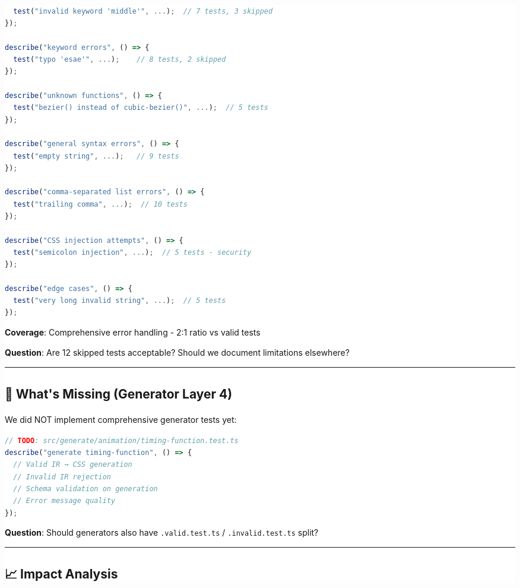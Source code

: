 ```typescript
  test("invalid keyword 'middle'", ...);  // 7 tests, 3 skipped
});

describe("keyword errors", () => {
  test("typo 'esae'", ...);    // 8 tests, 2 skipped
});

describe("unknown functions", () => {
  test("bezier() instead of cubic-bezier()", ...);  // 5 tests
});

describe("general syntax errors", () => {
  test("empty string", ...);   // 9 tests
});

describe("comma-separated list errors", () => {
  test("trailing comma", ...);  // 10 tests
});

describe("CSS injection attempts", () => {
  test("semicolon injection", ...);  // 5 tests - security
});

describe("edge cases", () => {
  test("very long invalid string", ...);  // 5 tests
});
```

**Coverage**: Comprehensive error handling - 2:1 ratio vs valid tests

**Question**: Are 12 skipped tests acceptable? Should we document limitations elsewhere?

---

## 🚧 What's Missing (Generator Layer 4)

We did NOT implement comprehensive generator tests yet:

```typescript
// TODO: src/generate/animation/timing-function.test.ts
describe("generate timing-function", () => {
  // Valid IR → CSS generation
  // Invalid IR rejection
  // Schema validation on generation
  // Error message quality
});
```

**Question**: Should generators also have `.valid.test.ts` / `.invalid.test.ts` split?

---

## 📈 Impact Analysis
